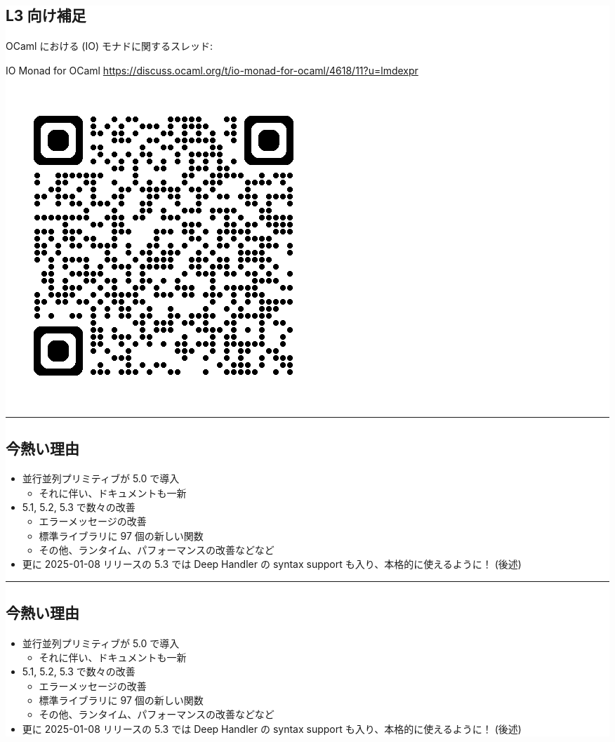 
## L3 向け補足

OCaml における (IO) モナドに関するスレッド:

IO Monad for OCaml
https://discuss.ocaml.org/t/io-monad-for-ocaml/4618/11?u=lmdexpr

![height:8cm](./IOMonad_for_OCaml.png)

---

## 今熱い理由
- 並行並列プリミティブが 5.0 で導入
  - それに伴い、ドキュメントも一新
- 5.1, 5.2, 5.3 で数々の改善
  - エラーメッセージの改善
  - 標準ライブラリに 97 個の新しい関数
  - その他、ランタイム、パフォーマンスの改善などなど
- 更に 2025-01-08 リリースの 5.3 では Deep Handler の syntax support も入り、本格的に使えるように！ (後述)

---

## 今熱い理由
- 並行並列プリミティブが 5.0 で導入
  - それに伴い、ドキュメントも一新
- 5.1, 5.2, 5.3 で数々の改善
  - エラーメッセージの改善
  - 標準ライブラリに 97 個の新しい関数
  - その他、ランタイム、パフォーマンスの改善などなど
- 更に 2025-01-08 リリースの 5.3 では Deep Handler の syntax support も入り、本格的に使えるように！ (後述)

